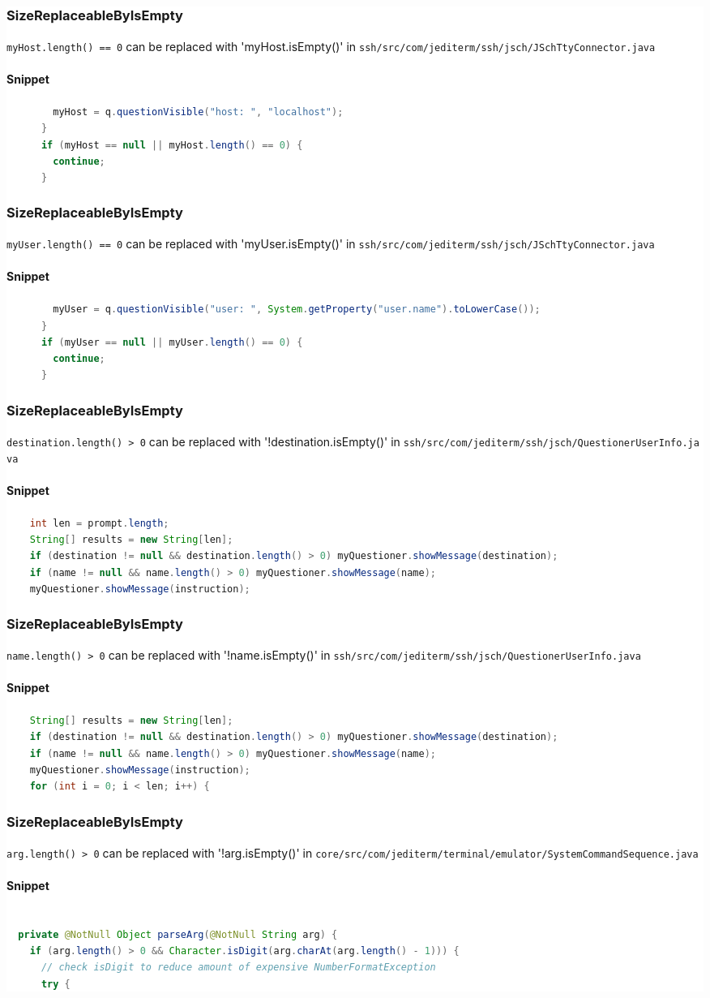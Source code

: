### SizeReplaceableByIsEmpty
`myHost.length() == 0` can be replaced with 'myHost.isEmpty()'
in `ssh/src/com/jediterm/ssh/jsch/JSchTtyConnector.java`
#### Snippet
```java
        myHost = q.questionVisible("host: ", "localhost");
      }
      if (myHost == null || myHost.length() == 0) {
        continue;
      }
```

### SizeReplaceableByIsEmpty
`myUser.length() == 0` can be replaced with 'myUser.isEmpty()'
in `ssh/src/com/jediterm/ssh/jsch/JSchTtyConnector.java`
#### Snippet
```java
        myUser = q.questionVisible("user: ", System.getProperty("user.name").toLowerCase());
      }
      if (myUser == null || myUser.length() == 0) {
        continue;
      }
```

### SizeReplaceableByIsEmpty
`destination.length() > 0` can be replaced with '!destination.isEmpty()'
in `ssh/src/com/jediterm/ssh/jsch/QuestionerUserInfo.java`
#### Snippet
```java
    int len = prompt.length;
    String[] results = new String[len];
    if (destination != null && destination.length() > 0) myQuestioner.showMessage(destination);
    if (name != null && name.length() > 0) myQuestioner.showMessage(name);
    myQuestioner.showMessage(instruction);
```

### SizeReplaceableByIsEmpty
`name.length() > 0` can be replaced with '!name.isEmpty()'
in `ssh/src/com/jediterm/ssh/jsch/QuestionerUserInfo.java`
#### Snippet
```java
    String[] results = new String[len];
    if (destination != null && destination.length() > 0) myQuestioner.showMessage(destination);
    if (name != null && name.length() > 0) myQuestioner.showMessage(name);
    myQuestioner.showMessage(instruction);
    for (int i = 0; i < len; i++) {
```

### SizeReplaceableByIsEmpty
`arg.length() > 0` can be replaced with '!arg.isEmpty()'
in `core/src/com/jediterm/terminal/emulator/SystemCommandSequence.java`
#### Snippet
```java

  private @NotNull Object parseArg(@NotNull String arg) {
    if (arg.length() > 0 && Character.isDigit(arg.charAt(arg.length() - 1))) {
      // check isDigit to reduce amount of expensive NumberFormatException
      try {
```
